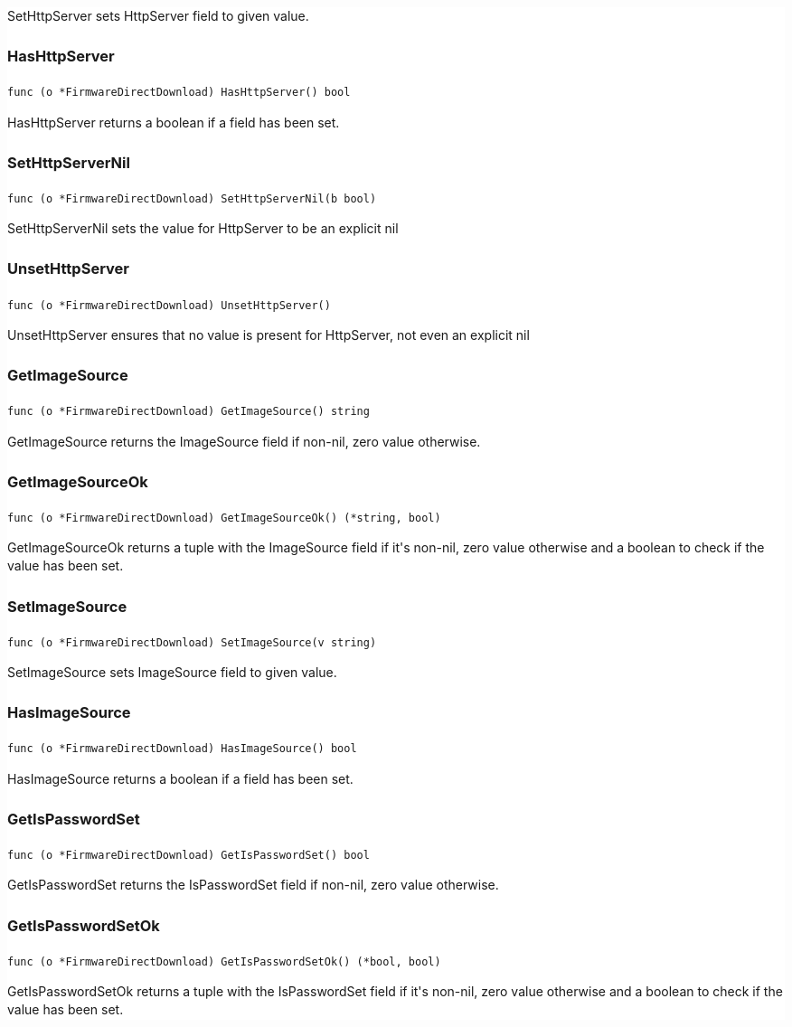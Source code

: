 SetHttpServer sets HttpServer field to given value.

### HasHttpServer

`func (o *FirmwareDirectDownload) HasHttpServer() bool`

HasHttpServer returns a boolean if a field has been set.

### SetHttpServerNil

`func (o *FirmwareDirectDownload) SetHttpServerNil(b bool)`

 SetHttpServerNil sets the value for HttpServer to be an explicit nil

### UnsetHttpServer
`func (o *FirmwareDirectDownload) UnsetHttpServer()`

UnsetHttpServer ensures that no value is present for HttpServer, not even an explicit nil
### GetImageSource

`func (o *FirmwareDirectDownload) GetImageSource() string`

GetImageSource returns the ImageSource field if non-nil, zero value otherwise.

### GetImageSourceOk

`func (o *FirmwareDirectDownload) GetImageSourceOk() (*string, bool)`

GetImageSourceOk returns a tuple with the ImageSource field if it's non-nil, zero value otherwise
and a boolean to check if the value has been set.

### SetImageSource

`func (o *FirmwareDirectDownload) SetImageSource(v string)`

SetImageSource sets ImageSource field to given value.

### HasImageSource

`func (o *FirmwareDirectDownload) HasImageSource() bool`

HasImageSource returns a boolean if a field has been set.

### GetIsPasswordSet

`func (o *FirmwareDirectDownload) GetIsPasswordSet() bool`

GetIsPasswordSet returns the IsPasswordSet field if non-nil, zero value otherwise.

### GetIsPasswordSetOk

`func (o *FirmwareDirectDownload) GetIsPasswordSetOk() (*bool, bool)`

GetIsPasswordSetOk returns a tuple with the IsPasswordSet field if it's non-nil, zero value otherwise
and a boolean to check if the value has been set.
